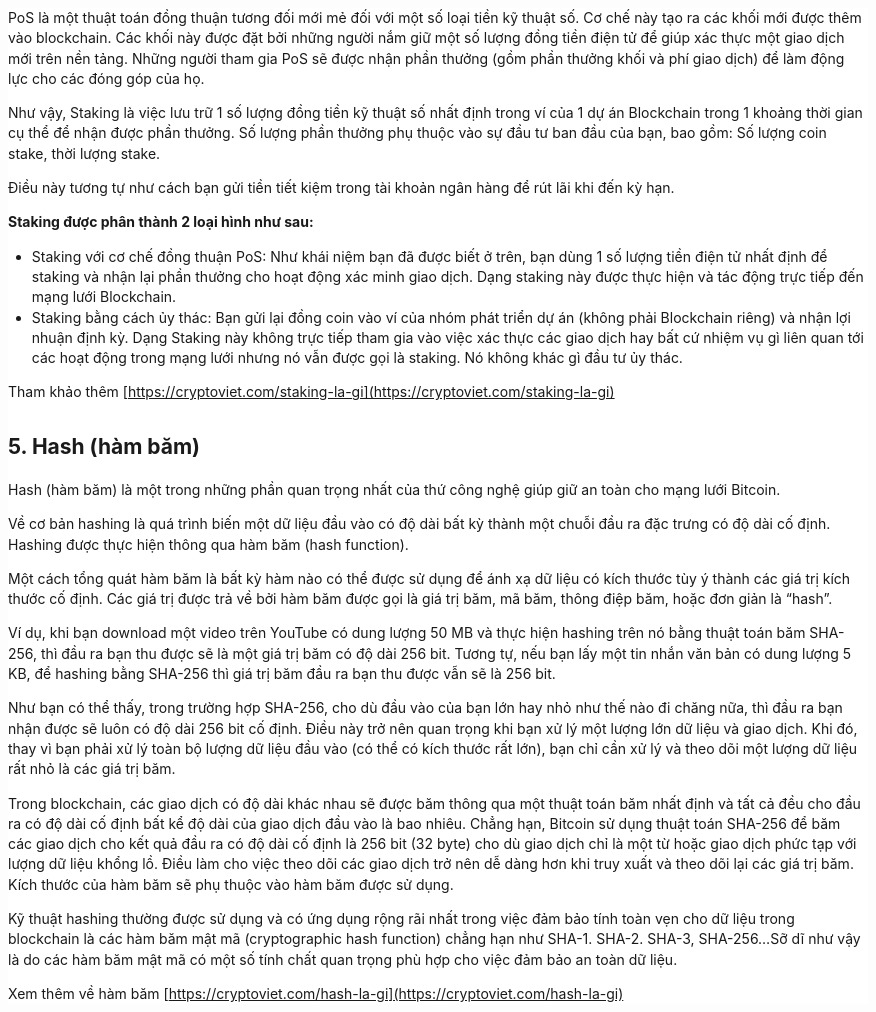 PoS là một thuật toán đồng thuận tương đối mới mẻ đối với một số loại tiền kỹ thuật số. Cơ chế này tạo ra các khối mới được thêm vào blockchain. Các khối này được đặt bởi những người nắm giữ một số lượng đồng tiền điện tử để giúp xác thực một giao dịch mới trên nền tảng. Những người tham gia PoS sẽ được nhận phần thưởng (gồm phần thưởng khối và phí giao dịch) để làm động lực cho các đóng góp của họ.

Như vậy, Staking là việc lưu trữ 1 số lượng đồng tiền kỹ thuật số nhất định trong ví của 1 dự án Blockchain trong 1 khoảng thời gian cụ thể để nhận được phần thưởng. Số lượng phần thưởng phụ thuộc vào sự đầu tư ban đầu của bạn, bao gồm: Số lượng coin stake, thời lượng stake.

Điều này tương tự như cách bạn gửi tiền tiết kiệm trong tài khoản ngân hàng để rút lãi khi đến kỳ hạn.

**Staking được phân thành 2 loại hình như sau:**
- Staking với cơ chế đồng thuận PoS: Như khái niệm bạn đã được biết ở trên, bạn dùng 1 số lượng tiền điện tử nhất định để staking và nhận lại phần thưởng cho hoạt động xác minh giao dịch. Dạng staking này được thực hiện và tác động trực tiếp đến mạng lưới Blockchain.
- Staking bằng cách ủy thác: Bạn gửi lại đồng coin vào ví của nhóm phát triển dự án (không phải Blockchain riêng) và nhận lợi nhuận định kỳ. Dạng Staking này không trực tiếp tham gia vào việc xác thực các giao dịch hay bất cứ nhiệm vụ gì liên quan tới các hoạt động trong mạng lưới nhưng nó vẫn được gọi là staking. Nó không khác gì đầu tư ủy thác.

Tham khảo thêm [https://cryptoviet.com/staking-la-gi](https://cryptoviet.com/staking-la-gi)

## 5. Hash (hàm băm)
Hash (hàm băm) là một trong những phần quan trọng nhất của thứ công nghệ giúp giữ an toàn cho mạng lưới Bitcoin.

Về cơ bản hashing là quá trình biến một dữ liệu đầu vào có độ dài bất kỳ thành một chuỗi đầu ra đặc trưng có độ dài cố định. Hashing được thực hiện thông qua hàm băm (hash function).

Một cách tổng quát hàm băm là bất kỳ hàm nào có thể được sử dụng để ánh xạ dữ liệu có kích thước tùy ý thành các giá trị kích thước cố định. Các giá trị được trả về bởi hàm băm được gọi là giá trị băm, mã băm, thông điệp băm, hoặc đơn giản là “hash”.

Ví dụ, khi bạn download một video trên YouTube có dung lượng 50 MB và thực hiện hashing trên nó bằng thuật toán băm SHA-256, thì đầu ra bạn thu được sẽ là một giá trị băm có độ dài 256 bit. Tương tự, nếu bạn lấy một tin nhắn văn bản có dung lượng 5 KB, để hashing bằng SHA-256 thì giá trị băm đầu ra bạn thu được vẫn sẽ là 256 bit.

Như bạn có thể thấy, trong trường hợp SHA-256, cho dù đầu vào của bạn lớn hay nhỏ như thế nào đi chăng nữa, thì đầu ra bạn nhận được sẽ luôn có độ dài 256 bit cố định. Điều này trở nên quan trọng khi bạn xử lý một lượng lớn dữ liệu và giao dịch. Khi đó, thay vì bạn phải xử lý toàn bộ lượng dữ liệu đầu vào (có thể có kích thước rất lớn), bạn chỉ cần xử lý và theo dõi một lượng dữ liệu rất nhỏ là các giá trị băm.

Trong blockchain, các giao dịch có độ dài khác nhau sẽ được băm thông qua một thuật toán băm nhất định và tất cả đều cho đầu ra có độ dài cố định bất kể độ dài của giao dịch đầu vào là bao nhiêu. Chẳng hạn, Bitcoin sử dụng thuật toán SHA-256 để băm các giao dịch cho kết quả đầu ra có độ dài cố định là 256 bit (32 byte) cho dù giao dịch chỉ là một từ hoặc giao dịch phức tạp với lượng dữ liệu khổng lồ. Điều làm cho việc theo dõi các giao dịch trở nên dễ dàng hơn khi truy xuất và theo dõi lại các giá trị băm. Kích thước của hàm băm sẽ phụ thuộc vào hàm băm được sử dụng.

Kỹ thuật hashing thường được sử dụng và có ứng dụng rộng rãi nhất trong việc đảm bảo tính toàn vẹn cho dữ liệu trong blockchain là các hàm băm mật mã (cryptographic hash function) chẳng hạn như SHA-1. SHA-2. SHA-3, SHA-256…Sỡ dĩ như vậy là do các hàm băm mật mã có một số tính chất quan trọng phù hợp cho việc đảm bảo an toàn dữ liệu.

Xem thêm về hàm băm [https://cryptoviet.com/hash-la-gi](https://cryptoviet.com/hash-la-gi)